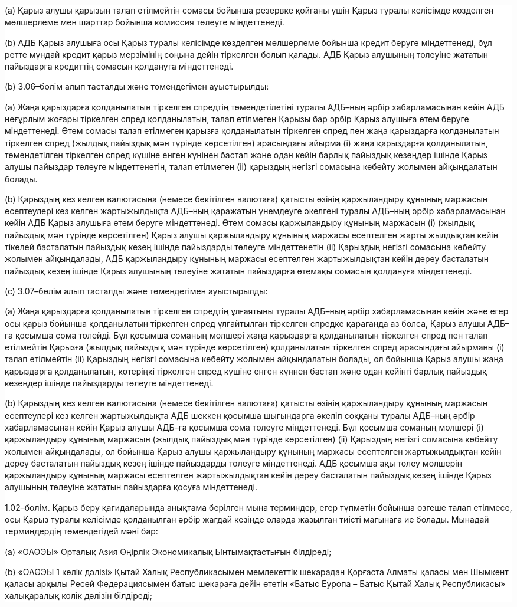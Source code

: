 (а) Қарыз алушы қарызын талап етілмейтін сомасы бойынша резервке қойғаны үшін Қарыз туралы келісімде көзделген мөлшерлеме мен шарттар бойынша комиссия төлеуге міндеттенеді.

(b) АДБ Қарыз алушыға осы Қарыз туралы келісімде көзделген мөлшерлеме бойынша кредит беруге міндеттенеді, бұл ретте мұндай кредит қарыз мерзімінің соңына дейін тіркелген болып қалады. АДБ Қарыз алушының төлеуіне жататын пайыздарға кредиттің сомасын қолдануға міндеттенеді.

(b) 3.06–бөлім алып тасталды және төмендегімен ауыстырылды:

(а) Жаңа қарыздарға қолданылатын тіркелген спредтің төмендетілетіні туралы АДБ–ның әрбір хабарламасынан кейін АДБ неғұрлым жоғары тіркелген спред қолданылатын, талап етілмеген Қарызы бар әрбір Қарыз алушыға өтем беруге міндеттенеді. Өтем сомасы талап етілмеген қарызға қолданылатын тіркелген спред пен жаңа қарыздарға қолданылатын тіркелген спред (жылдық пайыздық мән түрінде көрсетілген) арасындағы айырма (і) жаңа қарыздарға қолданылатын, төмендетілген тіркелген спред күшіне енген күнінен бастап және одан кейін барлық пайыздық кезеңдер ішінде Қарыз алушы пайыздар төлеуге міндеттенетін, талап етілмеген (іі) қарыздың негізгі сомасына көбейту жолымен айқындалатын болады.

(b) Қарыздың кез келген валютасына (немесе бекітілген валютаға) қатысты өзінің қаржыландыру құнының маржасын есептеулері кез келген жартыжылдықта АДБ–ның қаражатын үнемдеуге әкелгені туралы АДБ–ның әрбір хабарламасынан кейін АДБ Қарыз алушыға өтем беруге міндеттенеді. Өтем сомасы қаржыландыру құнының маржасын (і) (жылдық пайыздық мән түрінде көрсетілген) Қарыз алушы қаржыландыру құнының маржасы есептелген жарты жылдықтан кейін тікелей басталатын пайыздық кезең ішінде пайыздарды төлеуге міндеттенетін (іі) Қарыздың негізгі сомасына көбейту жолымен айқындалады, АДБ қаржыландыру құнының маржасы есептелген жартыжылдықтан кейін дереу басталатын пайыздық кезең ішінде Қарыз алушының төлеуіне жататын пайыздарға өтемақы сомасын қолдануға міндеттенеді.

(с) 3.07–бөлім алып тасталды және төмендегімен ауыстырылды:

(а) Жаңа қарыздарға қолданылатын тіркелген спредтің ұлғаятыны туралы АДБ–ның әрбір хабарламасынан кейін және егер осы қарыз бойынша қолданылатын тіркелген спред ұлғайтылған тіркелген спредке қарағанда аз болса, Қарыз алушы АДБ–ға қосымша сома төлейді. Бұл қосымша соманың мөлшері жаңа қарыздарға қолданылатын тіркелген спред пен талап етілмейтін Қарызға (жылдық пайыздық мән түрінде көрсетілген) қолданылатын тіркелген спред арасындағы айырманы (і) талап етілмейтін (іі) Қарыздың негізгі сомасына көбейту жолымен айқындалатын болады, ол бойынша Қарыз алушы жаңа қарыздарға қолданылатын, көтеріңкі тіркелген спред күшіне енген күннен бастап және одан кейінгі барлық пайыздық кезеңдер ішінде пайыздарды төлеуге міндеттенеді.

(b) Қарыздың кез келген валютасына (немесе бекітілген валютаға) қатысты өзінің қаржыландыру құнының маржасын есептеулері кез келген жартыжылдықта АДБ шеккен қосымша шығындарға әкеліп соққаны туралы АДБ–ның әрбір хабарламасынан кейін Қарыз алушы АДБ–ға қосымша сома төлеуге міндеттенеді. Бұл қосымша соманың мөлшері (і) қаржыландыру құнының маржасын (жылдық пайыздық мән түрінде көрсетілген) (іі) Қарыздың негізгі сомасына көбейту жолымен айқындалады, ол бойынша Қарыз алушы қаржыландыру құнының маржасы есептелген жартыжылдықтан кейін дереу басталатын пайыздық кезең ішінде пайыздарды төлеуге міндеттенеді. АДБ қосымша ақы төлеу мөлшерін қаржыландыру құнының маржасы есептелген жартыжылдықтан кейін дереу басталатын пайыздық кезең ішінде Қарыз алушының төлеуіне жататын пайыздарға қосуға міндеттенеді.

1.02–бөлім. Қарыз беру қағидаларында анықтама берілген мына терминдер, егер түпмәтін бойынша өзгеше талап етілмесе, осы Қарыз туралы келісімде қолданылған әрбір жағдай кезінде оларда жазылған тиісті мағынаға ие болады. Мынадай терминдердің төмендегідей мәні бар:

(а) «ОАӨЭЫ» Орталық Азия Өңірлік Экономикалық Ынтымақтастығын білдіреді;

(b) «ОАӨЭЫ 1 көлік дәлізі» Қытай Халық Республикасымен мемлекеттік шекарадан Қорғаста Алматы қаласы мен Шымкент қаласы арқылы Ресей Федерациясымен батыс шекараға дейін өтетін «Батыс Еуропа – Батыс Қытай Халық Республикасы» халықаралық көлік дәлізін білдіреді;
